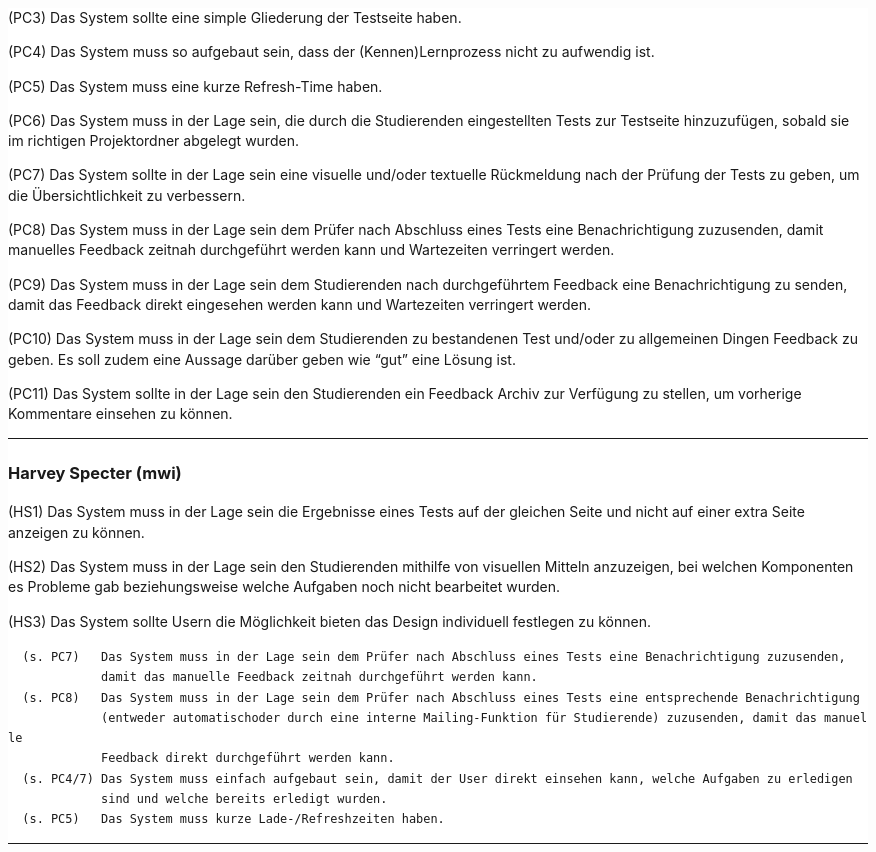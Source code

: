 (PC3) Das System sollte eine simple Gliederung der Testseite haben.

(PC4) Das System muss so aufgebaut sein, dass der (Kennen)Lernprozess nicht zu aufwendig ist.

(PC5) Das System muss eine kurze Refresh-Time haben.

(PC6) Das System muss in der Lage sein, die durch die Studierenden eingestellten Tests zur Testseite hinzuzufügen, sobald 
      sie im richtigen Projektordner abgelegt wurden.

(PC7) Das System sollte in der Lage sein eine visuelle und/oder textuelle Rückmeldung nach der Prüfung der Tests zu geben, 
      um die Übersichtlichkeit zu verbessern.

(PC8) Das System muss in der Lage sein dem Prüfer nach Abschluss eines Tests eine Benachrichtigung zuzusenden, damit 
      manuelles Feedback zeitnah durchgeführt werden kann und Wartezeiten verringert werden.

(PC9) Das System muss in der Lage sein dem Studierenden nach durchgeführtem Feedback eine Benachrichtigung zu senden, 
      damit das Feedback direkt eingesehen werden kann und Wartezeiten verringert werden.

(PC10) Das System muss in der Lage sein dem Studierenden zu bestandenen Test und/oder zu allgemeinen Dingen Feedback zu 
       geben. Es soll zudem eine Aussage darüber geben wie “gut” eine Lösung ist.

(PC11) Das System sollte in der Lage sein den Studierenden ein Feedback Archiv zur Verfügung zu stellen, um vorherige 
       Kommentare einsehen zu können.

---

### Harvey Specter (mwi)

(HS1) Das System muss in der Lage sein die Ergebnisse eines Tests auf der gleichen Seite und nicht auf einer extra Seite 
      anzeigen zu können.

(HS2) Das System muss in der Lage sein den Studierenden mithilfe von visuellen Mitteln anzuzeigen, bei welchen Komponenten 
      es Probleme gab beziehungsweise welche Aufgaben noch nicht bearbeitet wurden.

(HS3) Das System sollte Usern die Möglichkeit bieten das Design individuell festlegen zu können.

      (s. PC7)   Das System muss in der Lage sein dem Prüfer nach Abschluss eines Tests eine Benachrichtigung zuzusenden, 
                 damit das manuelle Feedback zeitnah durchgeführt werden kann.
      (s. PC8)   Das System muss in der Lage sein dem Prüfer nach Abschluss eines Tests eine entsprechende Benachrichtigung 
                 (entweder automatischoder durch eine interne Mailing-Funktion für Studierende) zuzusenden, damit das manuelle 
                 Feedback direkt durchgeführt werden kann.
      (s. PC4/7) Das System muss einfach aufgebaut sein, damit der User direkt einsehen kann, welche Aufgaben zu erledigen 
                 sind und welche bereits erledigt wurden.
      (s. PC5)   Das System muss kurze Lade-/Refreshzeiten haben.

---
